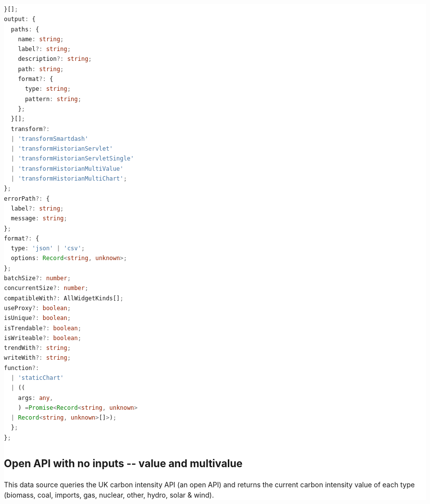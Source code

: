 ```ts
}[];
output: {
  paths: {
    name: string;
    label?: string;
    description?: string;
    path: string;
    format?: {
      type: string;
      pattern: string;
    };
  }[];
  transform?:
  | 'transformSmartdash'
  | 'transformHistorianServlet'
  | 'transformHistorianServletSingle'
  | 'transformHistorianMultiValue'
  | 'transformHistorianMultiChart';
};
errorPath?: {
  label?: string;
  message: string;
};
format?: {
  type: 'json' | 'csv';
  options: Record<string, unknown>;
};
batchSize?: number;
concurrentSize?: number;
compatibleWith?: AllWidgetKinds[];
useProxy?: boolean;
isUnique?: boolean;
isTrendable?: boolean;
isWriteable?: boolean;
trendWith?: string;
writeWith?: string;
function?:
  | 'staticChart'
  | ((
    args: any,
    ) =Promise<Record<string, unknown>
  | Record<string, unknown>[]>);
  };
};
```

## Open API with no inputs -- value and multivalue

This data source queries the UK carbon intensity API (an open API) and
returns the current carbon intensity value of each type (biomass, coal,
imports, gas, nuclear, other, hydro, solar & wind).
